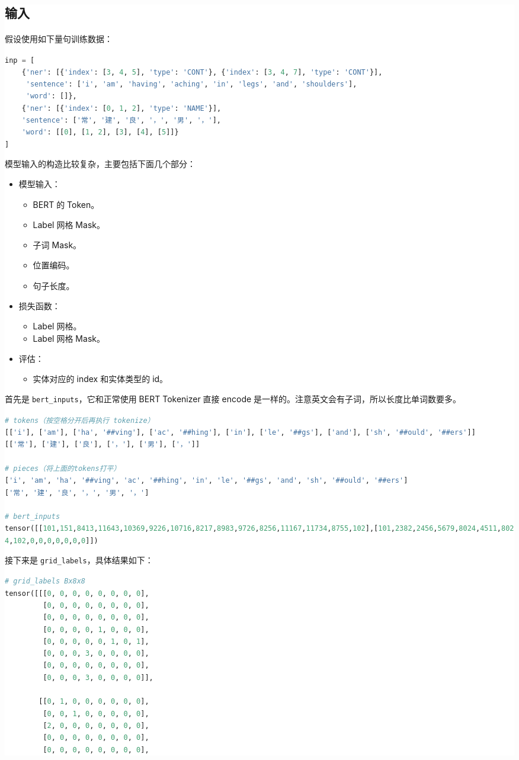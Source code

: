 ## 输入

假设使用如下量句训练数据：

```python
inp = [
	{'ner': [{'index': [3, 4, 5], 'type': 'CONT'}, {'index': [3, 4, 7], 'type': 'CONT'}],
	 'sentence': ['i', 'am', 'having', 'aching', 'in', 'legs', 'and', 'shoulders'],
	 'word': []},
	{'ner': [{'index': [0, 1, 2], 'type': 'NAME'}],
	'sentence': ['常', '建', '良', '，', '男', '，'],
	'word': [[0], [1, 2], [3], [4], [5]]}
]
```

模型输入的构造比较复杂，主要包括下面几个部分：

- 模型输入：

    - BERT 的 Token。

    - Label 网格 Mask。

    - 子词 Mask。

    - 位置编码。

    - 句子长度。

- 损失函数：
    - Label 网格。
    - Label 网格 Mask。
- 评估：
    - 实体对应的 index 和实体类型的 id。

首先是 `bert_inputs`，它和正常使用 BERT Tokenizer 直接 encode 是一样的。注意英文会有子词，所以长度比单词数要多。

```python
# tokens（按空格分开后再执行 tokenize）
[['i'], ['am'], ['ha', '##ving'], ['ac', '##hing'], ['in'], ['le', '##gs'], ['and'], ['sh', '##ould', '##ers']]
[['常'], ['建'], ['良'], ['，'], ['男'], ['，']]

# pieces（将上面的tokens打平）
['i', 'am', 'ha', '##ving', 'ac', '##hing', 'in', 'le', '##gs', 'and', 'sh', '##ould', '##ers']
['常', '建', '良', '，', '男', '，']

# bert_inputs
tensor([[101,151,8413,11643,10369,9226,10716,8217,8983,9726,8256,11167,11734,8755,102],[101,2382,2456,5679,8024,4511,8024,102,0,0,0,0,0,0,0]])
```

接下来是 `grid_labels`，具体结果如下：

```python
# grid_labels Bx8x8
tensor([[[0, 0, 0, 0, 0, 0, 0, 0],
         [0, 0, 0, 0, 0, 0, 0, 0],
         [0, 0, 0, 0, 0, 0, 0, 0],
         [0, 0, 0, 0, 1, 0, 0, 0],
         [0, 0, 0, 0, 0, 1, 0, 1],
         [0, 0, 0, 3, 0, 0, 0, 0],
         [0, 0, 0, 0, 0, 0, 0, 0],
         [0, 0, 0, 3, 0, 0, 0, 0]],

        [[0, 1, 0, 0, 0, 0, 0, 0],
         [0, 0, 1, 0, 0, 0, 0, 0],
         [2, 0, 0, 0, 0, 0, 0, 0],
         [0, 0, 0, 0, 0, 0, 0, 0],
         [0, 0, 0, 0, 0, 0, 0, 0],
```